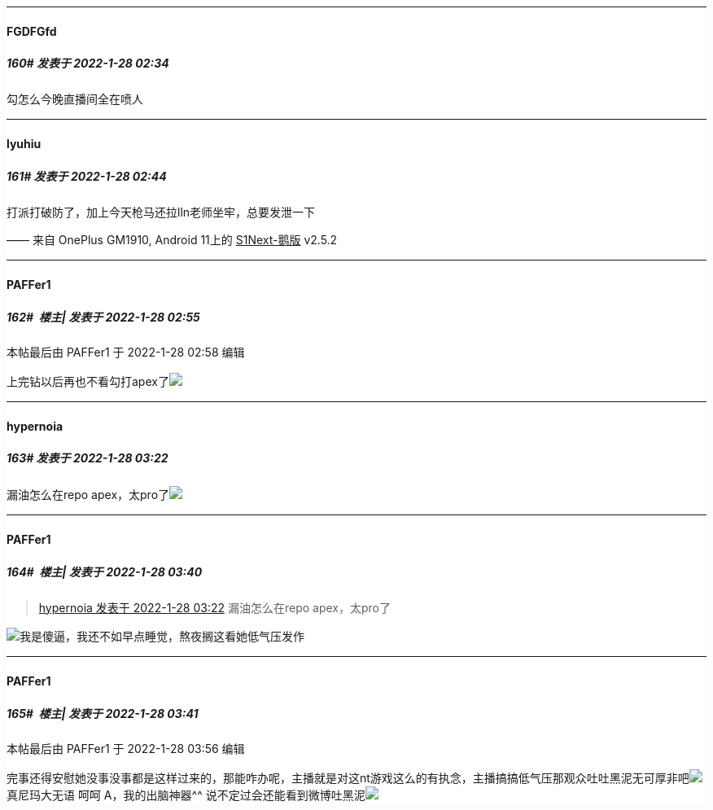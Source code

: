 

*****

####  FGDFGfd  
##### 160#       发表于 2022-1-28 02:34

勾怎么今晚直播间全在喷人

*****

####  lyuhiu  
##### 161#       发表于 2022-1-28 02:44

打派打破防了，加上今天枪马还拉lln老师坐牢，总要发泄一下

—— 来自 OnePlus GM1910, Android 11上的 [S1Next-鹅版](https://github.com/ykrank/S1-Next/releases) v2.5.2

*****

####  PAFFer1  
##### 162#         楼主| 发表于 2022-1-28 02:55

 本帖最后由 PAFFer1 于 2022-1-28 02:58 编辑 

上完钻以后再也不看勾打apex了<img src="https://static.saraba1st.com/image/smiley/face2017/125.png" referrerpolicy="no-referrer">

*****

####  hypernoia  
##### 163#       发表于 2022-1-28 03:22

漏油怎么在repo apex，太pro了<img src="https://static.saraba1st.com/image/smiley/face2017/066.png" referrerpolicy="no-referrer">

*****

####  PAFFer1  
##### 164#         楼主| 发表于 2022-1-28 03:40

<blockquote><a href="httphttps://bbs.saraba1st.com/2b/forum.php?mod=redirect&amp;goto=findpost&amp;pid=54454281&amp;ptid=2045161" target="_blank">hypernoia 发表于 2022-1-28 03:22</a>
漏油怎么在repo apex，太pro了</blockquote>
<img src="https://static.saraba1st.com/image/smiley/face2017/044.png" referrerpolicy="no-referrer">我是傻逼，我还不如早点睡觉，熬夜搁这看她低气压发作

*****

####  PAFFer1  
##### 165#         楼主| 发表于 2022-1-28 03:41

 本帖最后由 PAFFer1 于 2022-1-28 03:56 编辑 

完事还得安慰她没事没事都是这样过来的，那能咋办呢，主播就是对这nt游戏这么的有执念，主播搞搞低气压那观众吐吐黑泥无可厚非吧<img src="https://static.saraba1st.com/image/smiley/face2017/020.png" referrerpolicy="no-referrer">真尼玛大无语
呵呵 A，我的出脑神器^^
说不定过会还能看到微博吐黑泥<img src="https://static.saraba1st.com/image/smiley/face2017/049.png" referrerpolicy="no-referrer">
